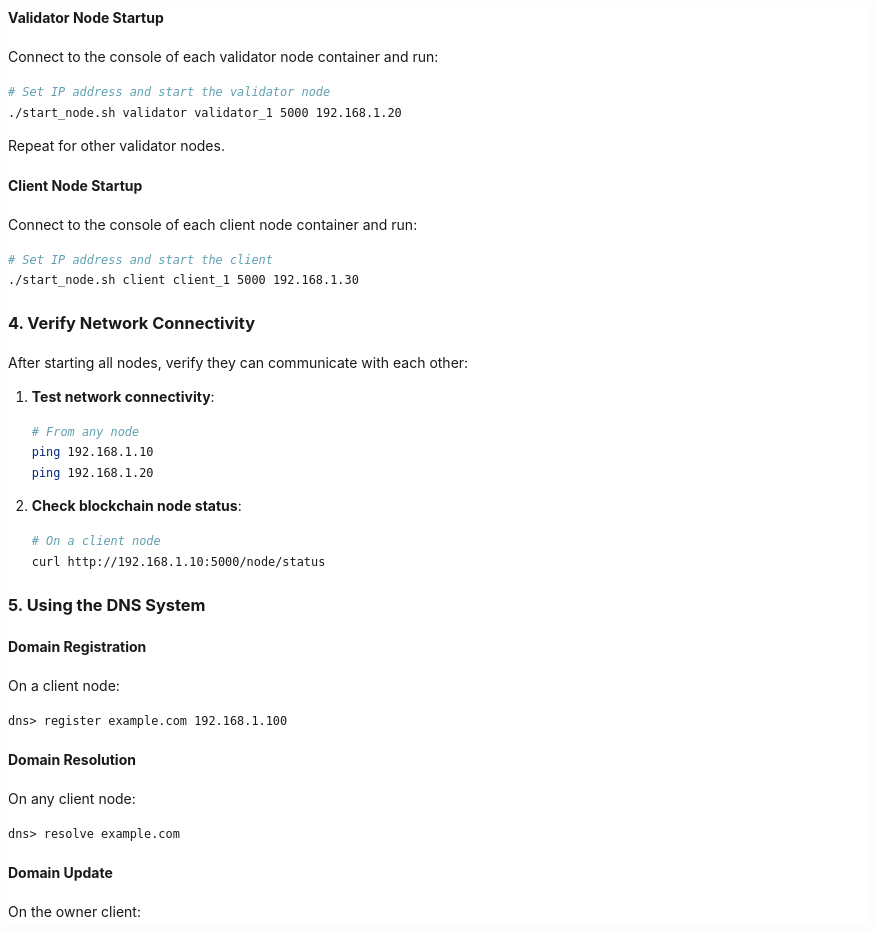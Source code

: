 #### Validator Node Startup

Connect to the console of each validator node container and run:

```bash
# Set IP address and start the validator node
./start_node.sh validator validator_1 5000 192.168.1.20
```

Repeat for other validator nodes.

#### Client Node Startup

Connect to the console of each client node container and run:

```bash
# Set IP address and start the client
./start_node.sh client client_1 5000 192.168.1.30
```

### 4. Verify Network Connectivity

After starting all nodes, verify they can communicate with each other:

1. **Test network connectivity**:

   ```bash
   # From any node
   ping 192.168.1.10
   ping 192.168.1.20
   ```

2. **Check blockchain node status**:
   ```bash
   # On a client node
   curl http://192.168.1.10:5000/node/status
   ```

### 5. Using the DNS System

#### Domain Registration

On a client node:

```
dns> register example.com 192.168.1.100
```

#### Domain Resolution

On any client node:

```
dns> resolve example.com
```

#### Domain Update

On the owner client:
